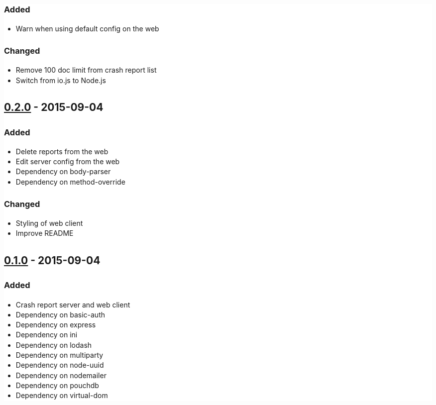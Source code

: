 ### Added

* Warn when using default config on the web

### Changed

* Remove 100 doc limit from crash report list
* Switch from io.js to Node.js

## [0.2.0] - 2015-09-04

### Added

* Delete reports from the web
* Edit server config from the web
* Dependency on body-parser
* Dependency on method-override

### Changed

* Styling of web client
* Improve README

## [0.1.0] - 2015-09-04

### Added

* Crash report server and web client
* Dependency on basic-auth
* Dependency on express
* Dependency on ini
* Dependency on lodash
* Dependency on multiparty
* Dependency on node-uuid
* Dependency on nodemailer
* Dependency on pouchdb
* Dependency on virtual-dom

[unreleased]: https://github.com/johnmuhl/electron-crash-report-server/compare/v1.1.0...HEAD
[1.1.0]: https://github.com/johnmuhl/electron-crash-report-server/compare/v1.1.0-rc.1...v1.1.0
[1.1.0-rc.1]: https://github.com/johnmuhl/electron-crash-report-server/compare/v1.0.0...v1.1.0-rc.1
[1.0.0]: https://github.com/johnmuhl/electron-crash-report-server/compare/v1.0.0-rc.8...v1.0.0
[1.0.0-rc.8]: https://github.com/johnmuhl/electron-crash-report-server/compare/v1.0.0-rc.7...v1.0.0-rc.8
[1.0.0-rc.7]: https://github.com/johnmuhl/electron-crash-report-server/compare/v1.0.0-rc.6...v1.0.0-rc.7
[1.0.0-rc.6]: https://github.com/johnmuhl/electron-crash-report-server/compare/v1.0.0-rc.5...v1.0.0-rc.6
[1.0.0-rc.5]: https://github.com/johnmuhl/electron-crash-report-server/compare/v1.0.0-rc.4...v1.0.0-rc.5
[1.0.0-rc.4]: https://github.com/johnmuhl/electron-crash-report-server/compare/v1.0.0-rc.3...v1.0.0-rc.4
[1.0.0-rc.3]: https://github.com/johnmuhl/electron-crash-report-server/compare/v1.0.0-rc.2...v1.0.0-rc.3
[1.0.0-rc.2]: https://github.com/johnmuhl/electron-crash-report-server/compare/v1.0.0-rc.1...v1.0.0-rc.2
[1.0.0-rc.1]: https://github.com/johnmuhl/electron-crash-report-server/compare/v0.5.6...v1.0.0-rc.1
[0.5.6]: https://github.com/johnmuhl/electron-crash-report-server/compare/v0.5.5...v0.5.6
[0.5.5]: https://github.com/johnmuhl/electron-crash-report-server/compare/v0.5.4...v0.5.5
[0.5.4]: https://github.com/johnmuhl/electron-crash-report-server/compare/v0.5.3...v0.5.4
[0.5.3]: https://github.com/johnmuhl/electron-crash-report-server/compare/v0.5.2...v0.5.3
[0.5.2]: https://github.com/johnmuhl/electron-crash-report-server/compare/v0.5.1...v0.5.2
[0.5.1]: https://github.com/johnmuhl/electron-crash-report-server/compare/v0.5.0...v0.5.1
[0.5.0]: https://github.com/johnmuhl/electron-crash-report-server/compare/v0.4.1...v0.5.0
[0.4.1]: https://github.com/johnmuhl/electron-crash-report-server/compare/v0.4.0...v0.4.1
[0.4.0]: https://github.com/johnmuhl/electron-crash-report-server/compare/v0.3.0...v0.4.0
[0.3.0]: https://github.com/johnmuhl/electron-crash-report-server/compare/v0.2.0...v0.3.0
[0.2.0]: https://github.com/johnmuhl/electron-crash-report-server/compare/v0.1.0...v0.2.0
[0.1.0]: https://github.com/johnmuhl/electron-crash-report-server/compare/ee873ed...v0.1.0
[keep a changelog]: http://keepachangelog.com/en/1.0.0/
[semantic versioning]: http://semver.org/spec/v2.0.0.html
